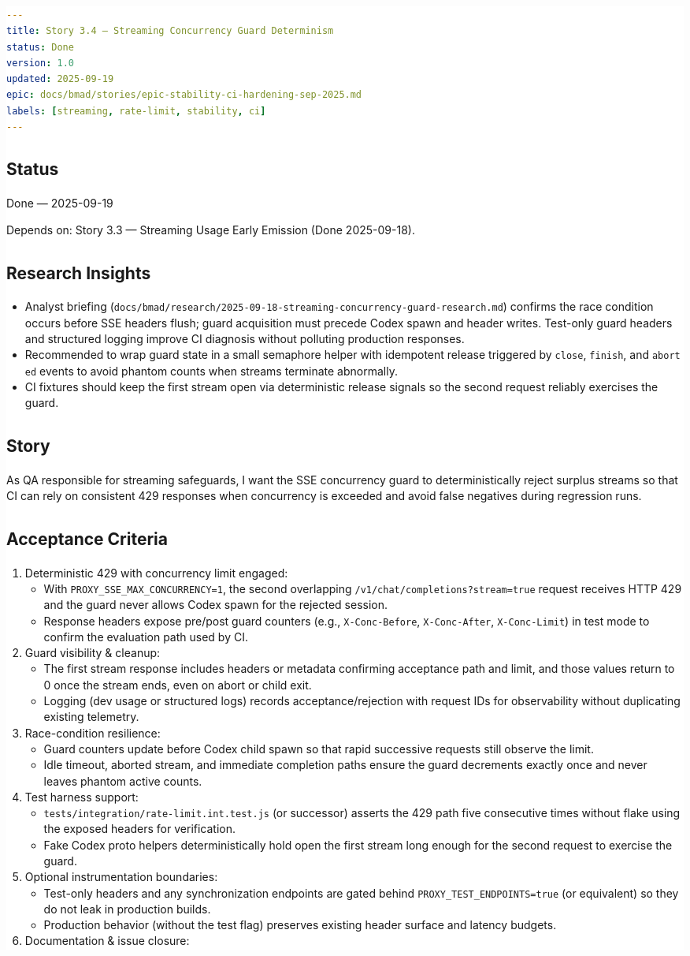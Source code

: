 ```yaml
---
title: Story 3.4 — Streaming Concurrency Guard Determinism
status: Done
version: 1.0
updated: 2025-09-19
epic: docs/bmad/stories/epic-stability-ci-hardening-sep-2025.md
labels: [streaming, rate-limit, stability, ci]
---
```


## Status

Done — 2025-09-19

Depends on: Story 3.3 — Streaming Usage Early Emission (Done 2025-09-18).

## Research Insights

- Analyst briefing (`docs/bmad/research/2025-09-18-streaming-concurrency-guard-research.md`) confirms the race condition occurs before SSE headers flush; guard acquisition must precede Codex spawn and header writes. Test-only guard headers and structured logging improve CI diagnosis without polluting production responses.
- Recommended to wrap guard state in a small semaphore helper with idempotent release triggered by `close`, `finish`, and `aborted` events to avoid phantom counts when streams terminate abnormally.
- CI fixtures should keep the first stream open via deterministic release signals so the second request reliably exercises the guard.

## Story

As QA responsible for streaming safeguards, I want the SSE concurrency guard to deterministically reject surplus streams so that CI can rely on consistent 429 responses when concurrency is exceeded and avoid false negatives during regression runs.

## Acceptance Criteria

1. Deterministic 429 with concurrency limit engaged:
   - With `PROXY_SSE_MAX_CONCURRENCY=1`, the second overlapping `/v1/chat/completions?stream=true` request receives HTTP 429 and the guard never allows Codex spawn for the rejected session.
   - Response headers expose pre/post guard counters (e.g., `X-Conc-Before`, `X-Conc-After`, `X-Conc-Limit`) in test mode to confirm the evaluation path used by CI.
2. Guard visibility & cleanup:
   - The first stream response includes headers or metadata confirming acceptance path and limit, and those values return to 0 once the stream ends, even on abort or child exit.
   - Logging (dev usage or structured logs) records acceptance/rejection with request IDs for observability without duplicating existing telemetry.
3. Race-condition resilience:
   - Guard counters update before Codex child spawn so that rapid successive requests still observe the limit.
   - Idle timeout, aborted stream, and immediate completion paths ensure the guard decrements exactly once and never leaves phantom active counts.
4. Test harness support:
   - `tests/integration/rate-limit.int.test.js` (or successor) asserts the 429 path five consecutive times without flake using the exposed headers for verification.
   - Fake Codex proto helpers deterministically hold open the first stream long enough for the second request to exercise the guard.
5. Optional instrumentation boundaries:
   - Test-only headers and any synchronization endpoints are gated behind `PROXY_TEST_ENDPOINTS=true` (or equivalent) so they do not leak in production builds.
   - Production behavior (without the test flag) preserves existing header surface and latency budgets.
6. Documentation & issue closure: